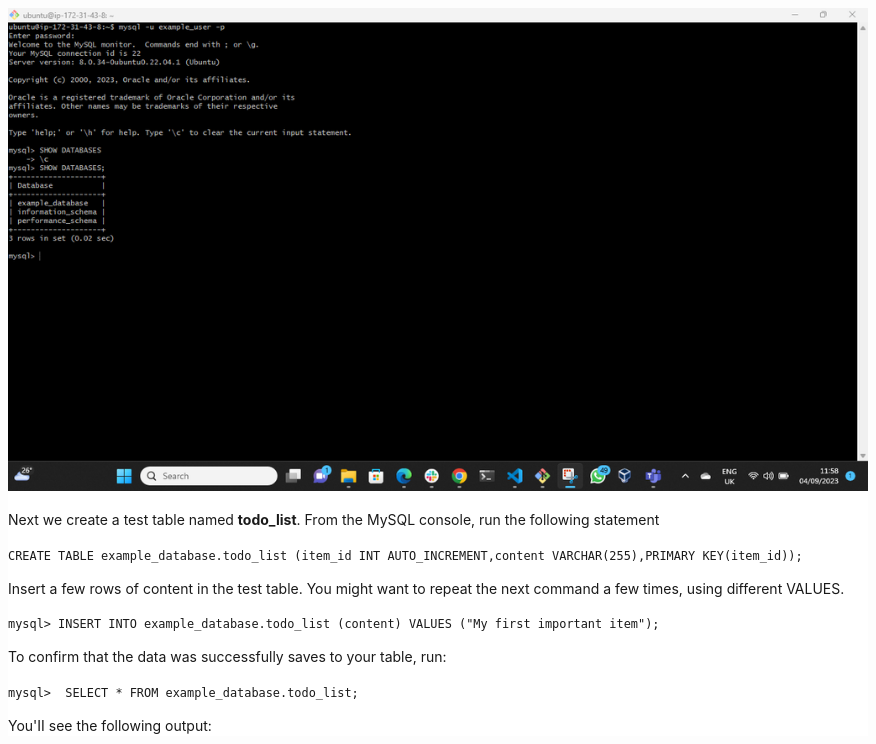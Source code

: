 ![Alt text](<Images/Show Databases.png>)

Next we create a test table named **todo_list**. From the MySQL console, run the following statement

`CREATE TABLE example_database.todo_list (item_id INT AUTO_INCREMENT,content VARCHAR(255),PRIMARY KEY(item_id));`

Insert a few rows of content in the test table. You might want to repeat the next command a few times, using different VALUES.

`mysql> INSERT INTO example_database.todo_list (content) VALUES ("My first important item");`

To confirm that the data was successfully saves to your table, run:

`mysql>  SELECT * FROM example_database.todo_list;`

You'II see the following output:
